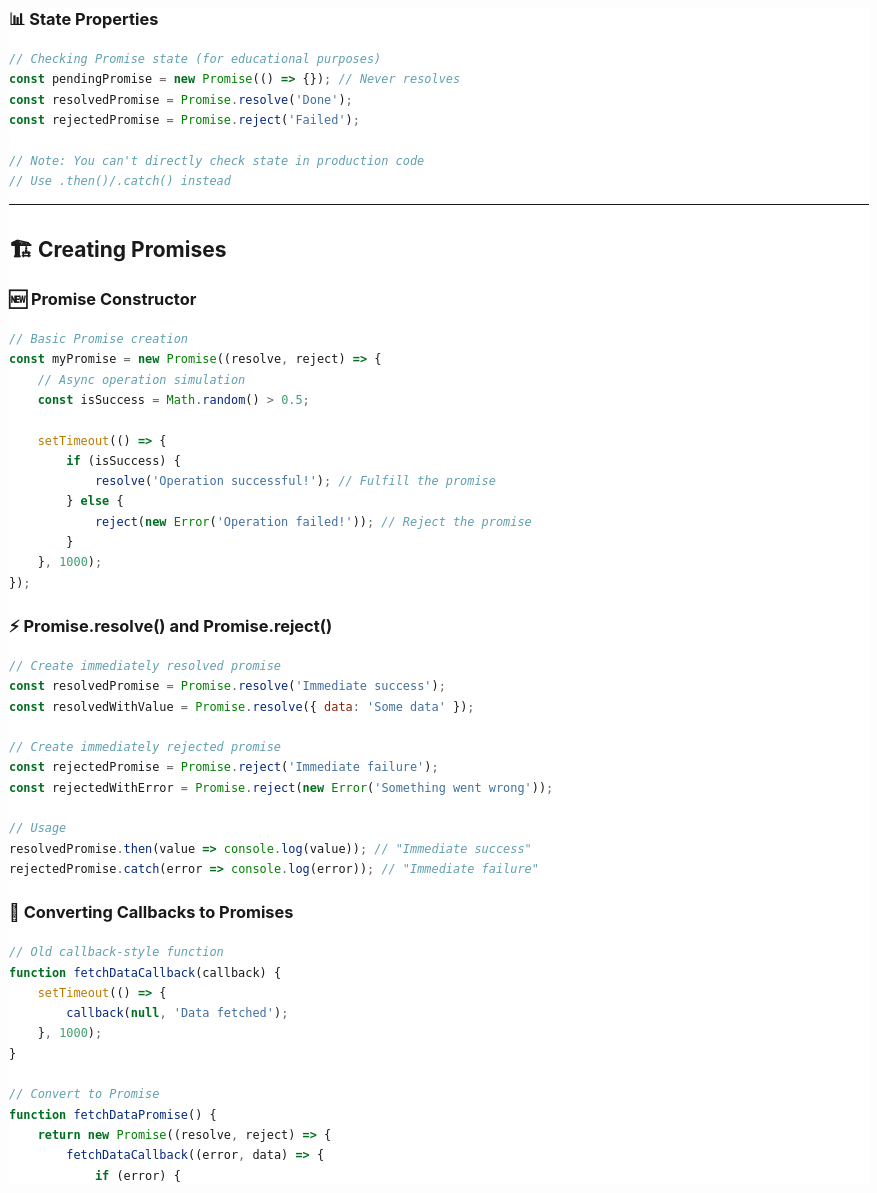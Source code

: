 ### 📊 State Properties
```javascript
// Checking Promise state (for educational purposes)
const pendingPromise = new Promise(() => {}); // Never resolves
const resolvedPromise = Promise.resolve('Done');
const rejectedPromise = Promise.reject('Failed');

// Note: You can't directly check state in production code
// Use .then()/.catch() instead
```

---

## 🏗️ Creating Promises

### 🆕 **Promise Constructor**

```javascript
// Basic Promise creation
const myPromise = new Promise((resolve, reject) => {
    // Async operation simulation
    const isSuccess = Math.random() > 0.5;
    
    setTimeout(() => {
        if (isSuccess) {
            resolve('Operation successful!'); // Fulfill the promise
        } else {
            reject(new Error('Operation failed!')); // Reject the promise
        }
    }, 1000);
});
```

### ⚡ **Promise.resolve() and Promise.reject()**

```javascript
// Create immediately resolved promise
const resolvedPromise = Promise.resolve('Immediate success');
const resolvedWithValue = Promise.resolve({ data: 'Some data' });

// Create immediately rejected promise
const rejectedPromise = Promise.reject('Immediate failure');
const rejectedWithError = Promise.reject(new Error('Something went wrong'));

// Usage
resolvedPromise.then(value => console.log(value)); // "Immediate success"
rejectedPromise.catch(error => console.log(error)); // "Immediate failure"
```

### 🔄 **Converting Callbacks to Promises**

```javascript
// Old callback-style function
function fetchDataCallback(callback) {
    setTimeout(() => {
        callback(null, 'Data fetched');
    }, 1000);
}

// Convert to Promise
function fetchDataPromise() {
    return new Promise((resolve, reject) => {
        fetchDataCallback((error, data) => {
            if (error) {
```
